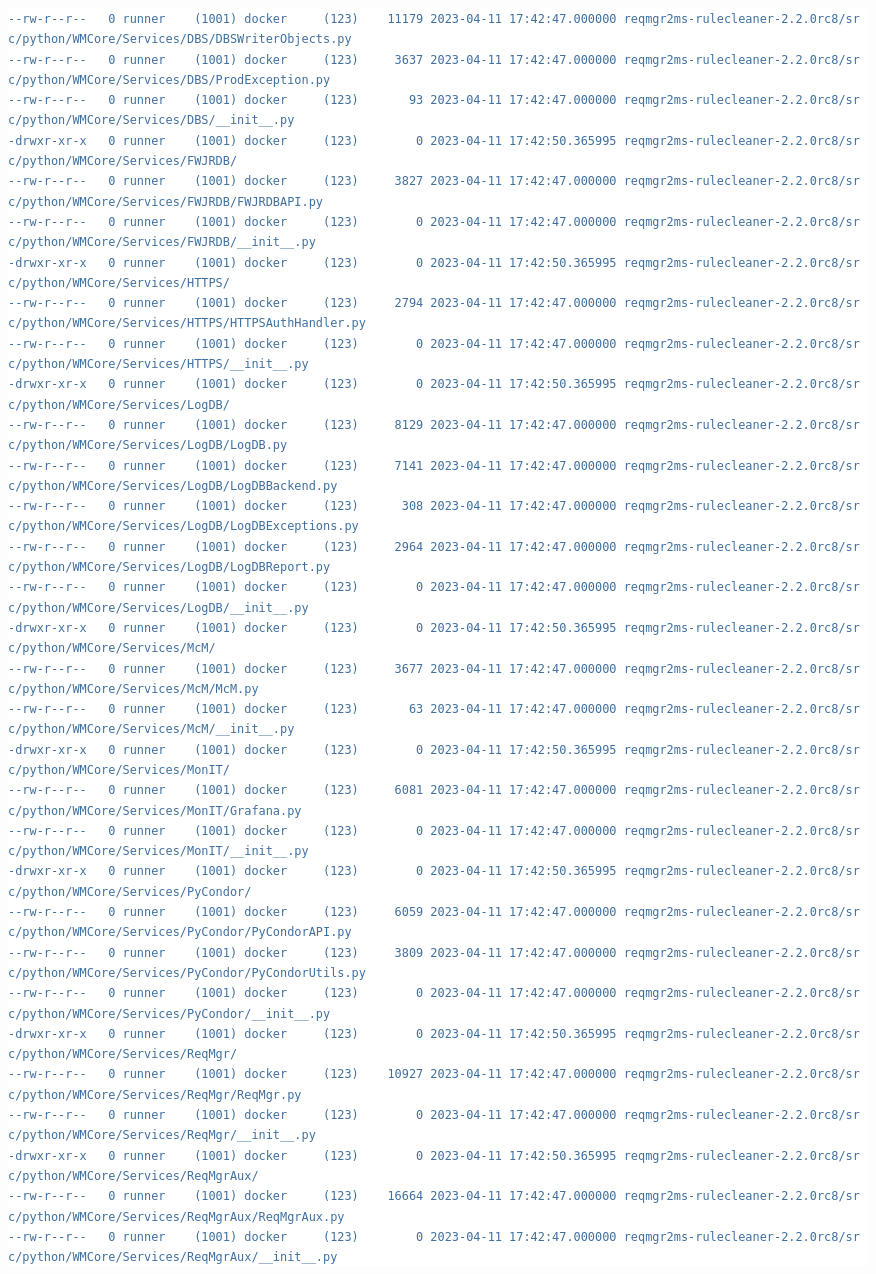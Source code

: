 ```diff
--rw-r--r--   0 runner    (1001) docker     (123)    11179 2023-04-11 17:42:47.000000 reqmgr2ms-rulecleaner-2.2.0rc8/src/python/WMCore/Services/DBS/DBSWriterObjects.py
--rw-r--r--   0 runner    (1001) docker     (123)     3637 2023-04-11 17:42:47.000000 reqmgr2ms-rulecleaner-2.2.0rc8/src/python/WMCore/Services/DBS/ProdException.py
--rw-r--r--   0 runner    (1001) docker     (123)       93 2023-04-11 17:42:47.000000 reqmgr2ms-rulecleaner-2.2.0rc8/src/python/WMCore/Services/DBS/__init__.py
-drwxr-xr-x   0 runner    (1001) docker     (123)        0 2023-04-11 17:42:50.365995 reqmgr2ms-rulecleaner-2.2.0rc8/src/python/WMCore/Services/FWJRDB/
--rw-r--r--   0 runner    (1001) docker     (123)     3827 2023-04-11 17:42:47.000000 reqmgr2ms-rulecleaner-2.2.0rc8/src/python/WMCore/Services/FWJRDB/FWJRDBAPI.py
--rw-r--r--   0 runner    (1001) docker     (123)        0 2023-04-11 17:42:47.000000 reqmgr2ms-rulecleaner-2.2.0rc8/src/python/WMCore/Services/FWJRDB/__init__.py
-drwxr-xr-x   0 runner    (1001) docker     (123)        0 2023-04-11 17:42:50.365995 reqmgr2ms-rulecleaner-2.2.0rc8/src/python/WMCore/Services/HTTPS/
--rw-r--r--   0 runner    (1001) docker     (123)     2794 2023-04-11 17:42:47.000000 reqmgr2ms-rulecleaner-2.2.0rc8/src/python/WMCore/Services/HTTPS/HTTPSAuthHandler.py
--rw-r--r--   0 runner    (1001) docker     (123)        0 2023-04-11 17:42:47.000000 reqmgr2ms-rulecleaner-2.2.0rc8/src/python/WMCore/Services/HTTPS/__init__.py
-drwxr-xr-x   0 runner    (1001) docker     (123)        0 2023-04-11 17:42:50.365995 reqmgr2ms-rulecleaner-2.2.0rc8/src/python/WMCore/Services/LogDB/
--rw-r--r--   0 runner    (1001) docker     (123)     8129 2023-04-11 17:42:47.000000 reqmgr2ms-rulecleaner-2.2.0rc8/src/python/WMCore/Services/LogDB/LogDB.py
--rw-r--r--   0 runner    (1001) docker     (123)     7141 2023-04-11 17:42:47.000000 reqmgr2ms-rulecleaner-2.2.0rc8/src/python/WMCore/Services/LogDB/LogDBBackend.py
--rw-r--r--   0 runner    (1001) docker     (123)      308 2023-04-11 17:42:47.000000 reqmgr2ms-rulecleaner-2.2.0rc8/src/python/WMCore/Services/LogDB/LogDBExceptions.py
--rw-r--r--   0 runner    (1001) docker     (123)     2964 2023-04-11 17:42:47.000000 reqmgr2ms-rulecleaner-2.2.0rc8/src/python/WMCore/Services/LogDB/LogDBReport.py
--rw-r--r--   0 runner    (1001) docker     (123)        0 2023-04-11 17:42:47.000000 reqmgr2ms-rulecleaner-2.2.0rc8/src/python/WMCore/Services/LogDB/__init__.py
-drwxr-xr-x   0 runner    (1001) docker     (123)        0 2023-04-11 17:42:50.365995 reqmgr2ms-rulecleaner-2.2.0rc8/src/python/WMCore/Services/McM/
--rw-r--r--   0 runner    (1001) docker     (123)     3677 2023-04-11 17:42:47.000000 reqmgr2ms-rulecleaner-2.2.0rc8/src/python/WMCore/Services/McM/McM.py
--rw-r--r--   0 runner    (1001) docker     (123)       63 2023-04-11 17:42:47.000000 reqmgr2ms-rulecleaner-2.2.0rc8/src/python/WMCore/Services/McM/__init__.py
-drwxr-xr-x   0 runner    (1001) docker     (123)        0 2023-04-11 17:42:50.365995 reqmgr2ms-rulecleaner-2.2.0rc8/src/python/WMCore/Services/MonIT/
--rw-r--r--   0 runner    (1001) docker     (123)     6081 2023-04-11 17:42:47.000000 reqmgr2ms-rulecleaner-2.2.0rc8/src/python/WMCore/Services/MonIT/Grafana.py
--rw-r--r--   0 runner    (1001) docker     (123)        0 2023-04-11 17:42:47.000000 reqmgr2ms-rulecleaner-2.2.0rc8/src/python/WMCore/Services/MonIT/__init__.py
-drwxr-xr-x   0 runner    (1001) docker     (123)        0 2023-04-11 17:42:50.365995 reqmgr2ms-rulecleaner-2.2.0rc8/src/python/WMCore/Services/PyCondor/
--rw-r--r--   0 runner    (1001) docker     (123)     6059 2023-04-11 17:42:47.000000 reqmgr2ms-rulecleaner-2.2.0rc8/src/python/WMCore/Services/PyCondor/PyCondorAPI.py
--rw-r--r--   0 runner    (1001) docker     (123)     3809 2023-04-11 17:42:47.000000 reqmgr2ms-rulecleaner-2.2.0rc8/src/python/WMCore/Services/PyCondor/PyCondorUtils.py
--rw-r--r--   0 runner    (1001) docker     (123)        0 2023-04-11 17:42:47.000000 reqmgr2ms-rulecleaner-2.2.0rc8/src/python/WMCore/Services/PyCondor/__init__.py
-drwxr-xr-x   0 runner    (1001) docker     (123)        0 2023-04-11 17:42:50.365995 reqmgr2ms-rulecleaner-2.2.0rc8/src/python/WMCore/Services/ReqMgr/
--rw-r--r--   0 runner    (1001) docker     (123)    10927 2023-04-11 17:42:47.000000 reqmgr2ms-rulecleaner-2.2.0rc8/src/python/WMCore/Services/ReqMgr/ReqMgr.py
--rw-r--r--   0 runner    (1001) docker     (123)        0 2023-04-11 17:42:47.000000 reqmgr2ms-rulecleaner-2.2.0rc8/src/python/WMCore/Services/ReqMgr/__init__.py
-drwxr-xr-x   0 runner    (1001) docker     (123)        0 2023-04-11 17:42:50.365995 reqmgr2ms-rulecleaner-2.2.0rc8/src/python/WMCore/Services/ReqMgrAux/
--rw-r--r--   0 runner    (1001) docker     (123)    16664 2023-04-11 17:42:47.000000 reqmgr2ms-rulecleaner-2.2.0rc8/src/python/WMCore/Services/ReqMgrAux/ReqMgrAux.py
--rw-r--r--   0 runner    (1001) docker     (123)        0 2023-04-11 17:42:47.000000 reqmgr2ms-rulecleaner-2.2.0rc8/src/python/WMCore/Services/ReqMgrAux/__init__.py
```